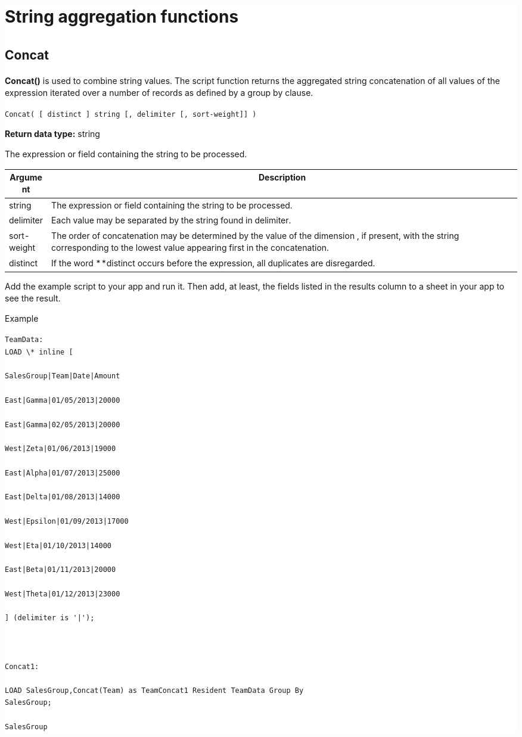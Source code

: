 # String aggregation functions

## Concat

 **Concat()** is used to combine string values. The script function returns the
aggregated string concatenation of all values of the expression iterated
over a number of records as defined by a group by clause.

`Concat( [ distinct ] string [, delimiter [, sort-weight]] )`

**Return data type:** string

The expression or field containing the string to be processed.

| Argument    | Description                                                   |
| ----------- | ------------------------------------------------------------- |
| string      | The expression or field containing the string to be processed.|
| delimiter   | Each value may be separated by the string found in delimiter.|
| sort-weight | The order of concatenation may be determined by the value of the dimension , if present, with the string corresponding to the lowest value appearing first in the concatenation. |
| distinct    | If the word **distinct occurs before the expression, all duplicates are disregarded.                                            

Add the example script to your app and run it. Then add, at least, the
fields listed in the results column to a sheet in your app to see the
result.

Example

```
TeamData:
LOAD \* inline [

SalesGroup|Team|Date|Amount

East|Gamma|01/05/2013|20000

East|Gamma|02/05/2013|20000

West|Zeta|01/06/2013|19000

East|Alpha|01/07/2013|25000

East|Delta|01/08/2013|14000

West|Epsilon|01/09/2013|17000

West|Eta|01/10/2013|14000

East|Beta|01/11/2013|20000

West|Theta|01/12/2013|23000

] (delimiter is '|');

 

Concat1:

LOAD SalesGroup,Concat(Team) as TeamConcat1 Resident TeamData Group By
SalesGroup;

SalesGroup

```